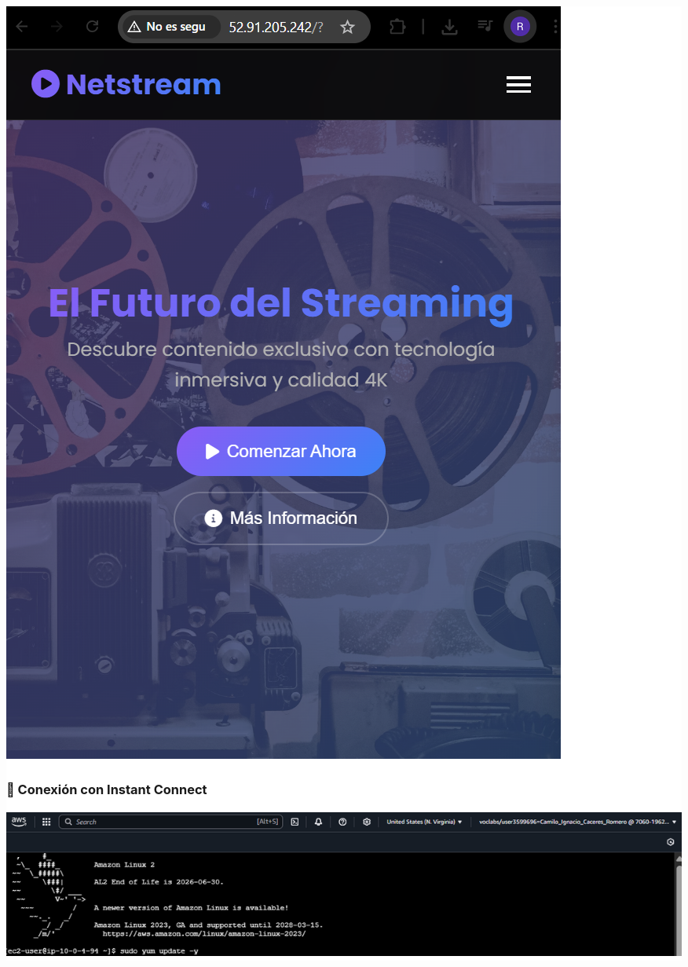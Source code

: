 ![Netstream](./screenshots/image20.png)

### 🔌 Conexión con Instant Connect
![Instant Connect](./screenshots/image-8.png)
